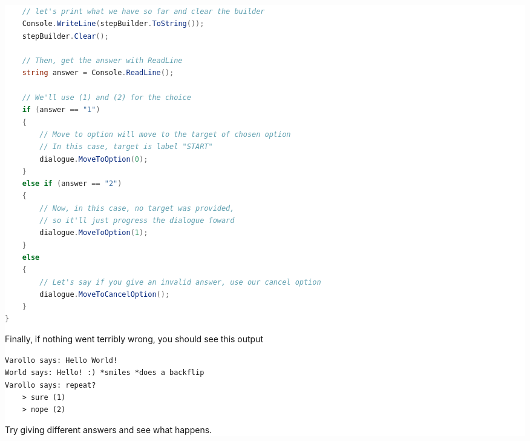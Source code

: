 ```cs
    // let's print what we have so far and clear the builder
    Console.WriteLine(stepBuilder.ToString());
    stepBuilder.Clear();

    // Then, get the answer with ReadLine
    string answer = Console.ReadLine();

    // We'll use (1) and (2) for the choice
    if (answer == "1")
    {
        // Move to option will move to the target of chosen option
        // In this case, target is label "START"
        dialogue.MoveToOption(0);
    }
    else if (answer == "2")
    {
        // Now, in this case, no target was provided,
        // so it'll just progress the dialogue foward
        dialogue.MoveToOption(1);
    }
    else
    {
        // Let's say if you give an invalid answer, use our cancel option
        dialogue.MoveToCancelOption();
    }
}
```

Finally, if nothing went terribly wrong, you should see this output

```
Varollo says: Hello World!
World says: Hello! :) *smiles *does a backflip
Varollo says: repeat?
    > sure (1)
    > nope (2)
```

Try giving different answers and see what happens.